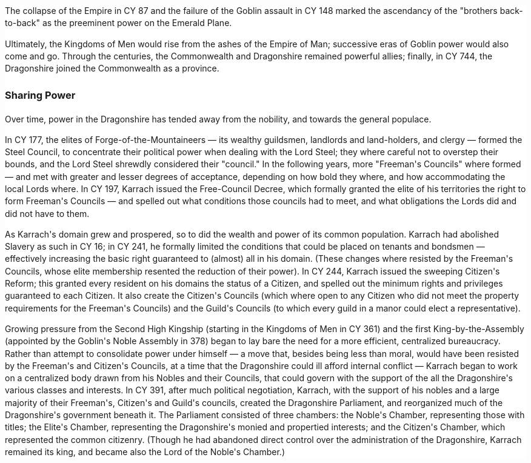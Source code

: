 The collapse of the Empire in CY 87 and the failure of the Goblin assault in CY 148 marked the ascendancy of the "brothers back-to-back" as the preeminent power on the Emerald Plane.

Ultimately, the Kingdoms of Men would rise from the ashes of the Empire of Man; successive eras of Goblin power would also come and go.
Through the centuries, the Commonwealth and Dragonshire remained powerful allies; finally, in CY 744, the Dragonshire joined the Commonwealth as a province.

### Sharing Power

Over time, power in the Dragonshire has tended away from the nobility, and towards the general populace.

In CY 177, the elites of Forge-of-the-Mountaineers — its wealthy guildsmen, landlords and land-holders, and clergy — formed the Steel Council, to concentrate their political power when dealing with the Lord Steel; they where careful not to overstep their bounds, and the Lord Steel shrewdly considered their "council."
In the following years, more "Freeman's Councils" where formed — and met with greater and lesser degrees of acceptance, depending on how bold they where, and how accommodating the local Lords where.
In CY 197, Karrach issued the Free-Council Decree, which formally granted the elite of his territories the right to form Freeman's Councils — and spelled out what conditions those councils had to meet, and what obligations the Lords did and did not have to them.

As Karrach's domain grew and prospered, so to did the wealth and power of its common population.
Karrach had abolished Slavery as such in CY 16; in CY 241, he formally limited the conditions that could be placed on tenants and bondsmen — effectively increasing the basic right guaranteed to (almost) all in his domain.
(These changes where resisted by the Freeman's Councils, whose elite membership resented the reduction of their power).
In CY 244, Karrach issued the sweeping Citizen's Reform; this granted every resident on his domains the status of a Citizen, and spelled out the minimum rights and privileges guaranteed to each Citizen.
It also create the Citizen's Councils (which where open to any Citizen who did not meet the property requirements for the Freeman's Councils) and the Guild's Councils (to which every guild in a manor could elect a representative).

Growing pressure from the Second High Kingship (starting in the Kingdoms of Men in CY 361) and the first King-by-the-Assembly (appointed by the Goblin's Noble Assembly in 378) began to lay bare the need for a more efficient, centralized bureaucracy.
Rather than attempt to consolidate power under himself — a move that, besides being less than moral, would have been resisted by the Freeman's and Citizen's Councils, at a time that the Dragonshire could ill afford internal conflict — Karrach began to work on a centralized body drawn from his Nobles and their Councils, that could govern with the support of the all the Dragonshire's various classes and interests.
In CY 391, after much political negotiation, Karrach, with the support of his nobles and a large majority of their Freeman's, Citizen's and Guild's councils, created the Dragonshire Parliament, and reorganized much of the Dragonshire's government beneath it.
The Parliament consisted of three chambers: the Noble's Chamber, representing those with titles; the Elite's Chamber, representing the Dragonshire's monied and propertied interests; and the Citizen's Chamber, which represented the common citizenry.
(Though he had abandoned direct control over the administration of the Dragonshire, Karrach remained its king, and became also the Lord of the Noble's Chamber.)
